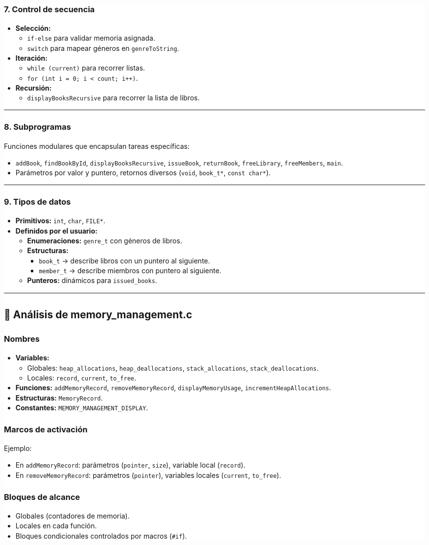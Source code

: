 ### 7. Control de secuencia
- **Selección:**  
  - `if-else` para validar memoria asignada.  
  - `switch` para mapear géneros en `genreToString`.  
- **Iteración:**  
  - `while (current)` para recorrer listas.  
  - `for (int i = 0; i < count; i++)`.  
- **Recursión:**  
  - `displayBooksRecursive` para recorrer la lista de libros.  

---

### 8. Subprogramas
Funciones modulares que encapsulan tareas específicas:  
- `addBook`, `findBookById`, `displayBooksRecursive`, `issueBook`, `returnBook`, `freeLibrary`, `freeMembers`, `main`.  
- Parámetros por valor y puntero, retornos diversos (`void`, `book_t*`, `const char*`).  

---

### 9. Tipos de datos
- **Primitivos:** `int`, `char`, `FILE*`.  
- **Definidos por el usuario:**  
  - **Enumeraciones:** `genre_t` con géneros de libros.  
  - **Estructuras:**  
    - `book_t` → describe libros con un puntero al siguiente.  
    - `member_t` → describe miembros con puntero al siguiente.  
  - **Punteros:** dinámicos para `issued_books`.  

---

## 📂 Análisis de memory_management.c

### Nombres
- **Variables:**  
  - Globales: `heap_allocations`, `heap_deallocations`, `stack_allocations`, `stack_deallocations`.  
  - Locales: `record`, `current`, `to_free`.  
- **Funciones:** `addMemoryRecord`, `removeMemoryRecord`, `displayMemoryUsage`, `incrementHeapAllocations`.  
- **Estructuras:** `MemoryRecord`.  
- **Constantes:** `MEMORY_MANAGEMENT_DISPLAY`.  

### Marcos de activación
Ejemplo:  
- En `addMemoryRecord`: parámetros (`pointer`, `size`), variable local (`record`).  
- En `removeMemoryRecord`: parámetros (`pointer`), variables locales (`current`, `to_free`).  

### Bloques de alcance
- Globales (contadores de memoria).  
- Locales en cada función.  
- Bloques condicionales controlados por macros (`#if`).  
